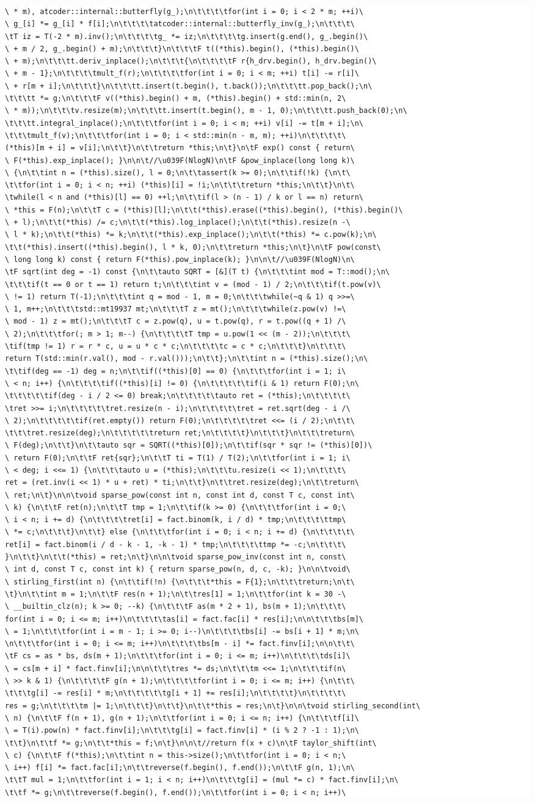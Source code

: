     \ * m), atcoder::internal::butterfly(g_);\n\t\t\t\tfor(int i = 0; i < 2 * m; ++i)\
    \ g_[i] *= g_[i] * f[i];\n\t\t\t\tatcoder::internal::butterfly_inv(g_);\n\t\t\t\
    \tT iz = T(-2 * m).inv();\n\t\t\t\tg_ *= iz;\n\t\t\t\tg.insert(g.end(), g_.begin()\
    \ + m / 2, g_.begin() + m);\n\t\t\t}\n\t\t\tF t((*this).begin(), (*this).begin()\
    \ + m);\n\t\t\tt.deriv_inplace();\n\t\t\t{\n\t\t\t\tF r{h_drv.begin(), h_drv.begin()\
    \ + m - 1};\n\t\t\t\tmult_f(r);\n\t\t\t\tfor(int i = 0; i < m; ++i) t[i] -= r[i]\
    \ + r[m + i];\n\t\t\t}\n\t\t\tt.insert(t.begin(), t.back());\n\t\t\tt.pop_back();\n\
    \t\t\tt *= g;\n\t\t\tF v((*this).begin() + m, (*this).begin() + std::min(n, 2\
    \ * m));\n\t\t\tv.resize(m);\n\t\t\tt.insert(t.begin(), m - 1, 0);\n\t\t\tt.push_back(0);\n\
    \t\t\tt.integral_inplace();\n\t\t\tfor(int i = 0; i < m; ++i) v[i] -= t[m + i];\n\
    \t\t\tmult_f(v);\n\t\t\tfor(int i = 0; i < std::min(n - m, m); ++i)\n\t\t\t\t\
    (*this)[m + i] = v[i];\n\t\t}\n\t\treturn *this;\n\t}\n\tF exp() const { return\
    \ F(*this).exp_inplace(); }\n\n\t//\u039F(NlogN)\n\tF &pow_inplace(long long k)\
    \ {\n\t\tint n = (*this).size(), l = 0;\n\t\tassert(k >= 0);\n\t\tif(!k) {\n\t\
    \t\tfor(int i = 0; i < n; ++i) (*this)[i] = !i;\n\t\t\treturn *this;\n\t\t}\n\t\
    \twhile(l < n and (*this)[l] == 0) ++l;\n\t\tif(l > (n - 1) / k or l == n) return\
    \ *this = F(n);\n\t\tT c = (*this)[l];\n\t\t(*this).erase((*this).begin(), (*this).begin()\
    \ + l);\n\t\t(*this) /= c;\n\t\t(*this).log_inplace();\n\t\t(*this).resize(n -\
    \ l * k);\n\t\t(*this) *= k;\n\t\t(*this).exp_inplace();\n\t\t(*this) *= c.pow(k);\n\
    \t\t(*this).insert((*this).begin(), l * k, 0);\n\t\treturn *this;\n\t}\n\tF pow(const\
    \ long long k) const { return F(*this).pow_inplace(k); }\n\n\t//\u039F(NlogN)\n\
    \tF sqrt(int deg = -1) const {\n\t\tauto SQRT = [&](T t) {\n\t\t\tint mod = T::mod();\n\
    \t\t\tif(t == 0 or t == 1) return t;\n\t\t\tint v = (mod - 1) / 2;\n\t\t\tif(t.pow(v)\
    \ != 1) return T(-1);\n\t\t\tint q = mod - 1, m = 0;\n\t\t\twhile(~q & 1) q >>=\
    \ 1, m++;\n\t\t\tstd::mt19937 mt;\n\t\t\tT z = mt();\n\t\t\twhile(z.pow(v) !=\
    \ mod - 1) z = mt();\n\t\t\tT c = z.pow(q), u = t.pow(q), r = t.pow((q + 1) /\
    \ 2);\n\t\t\tfor(; m > 1; m--) {\n\t\t\t\tT tmp = u.pow(1 << (m - 2));\n\t\t\t\
    \tif(tmp != 1) r = r * c, u = u * c * c;\n\t\t\t\tc = c * c;\n\t\t\t}\n\t\t\t\
    return T(std::min(r.val(), mod - r.val()));\n\t\t};\n\t\tint n = (*this).size();\n\
    \t\tif(deg == -1) deg = n;\n\t\tif((*this)[0] == 0) {\n\t\t\tfor(int i = 1; i\
    \ < n; i++) {\n\t\t\t\tif((*this)[i] != 0) {\n\t\t\t\t\tif(i & 1) return F(0);\n\
    \t\t\t\t\tif(deg - i / 2 <= 0) break;\n\t\t\t\t\tauto ret = (*this);\n\t\t\t\t\
    \tret >>= i;\n\t\t\t\t\tret.resize(n - i);\n\t\t\t\t\tret = ret.sqrt(deg - i /\
    \ 2);\n\t\t\t\t\tif(ret.empty()) return F(0);\n\t\t\t\t\tret <<= (i / 2);\n\t\t\
    \t\t\tret.resize(deg);\n\t\t\t\t\treturn ret;\n\t\t\t\t}\n\t\t\t}\n\t\t\treturn\
    \ F(deg);\n\t\t}\n\t\tauto sqr = SQRT((*this)[0]);\n\t\tif(sqr * sqr != (*this)[0])\
    \ return F(0);\n\t\tF ret{sqr};\n\t\tT ti = T(1) / T(2);\n\t\tfor(int i = 1; i\
    \ < deg; i <<= 1) {\n\t\t\tauto u = (*this);\n\t\t\tu.resize(i << 1);\n\t\t\t\
    ret = (ret.inv(i << 1) * u + ret) * ti;\n\t\t}\n\t\tret.resize(deg);\n\t\treturn\
    \ ret;\n\t}\n\n\tvoid sparse_pow(const int n, const int d, const T c, const int\
    \ k) {\n\t\tF ret(n);\n\t\tT tmp = 1;\n\t\tif(k >= 0) {\n\t\t\tfor(int i = 0;\
    \ i < n; i += d) {\n\t\t\t\tret[i] = fact.binom(k, i / d) * tmp;\n\t\t\t\ttmp\
    \ *= c;\n\t\t\t}\n\t\t} else {\n\t\t\tfor(int i = 0; i < n; i += d) {\n\t\t\t\t\
    ret[i] = fact.binom(i / d - k - 1, -k - 1) * tmp;\n\t\t\t\ttmp *= -c;\n\t\t\t\
    }\n\t\t}\n\t\t(*this) = ret;\n\t}\n\n\tvoid sparse_pow_inv(const int n, const\
    \ int d, const T c, const int k) { return sparse_pow(n, d, c, -k); }\n\n\tvoid\
    \ stirling_first(int n) {\n\t\tif(!n) {\n\t\t\t*this = F{1};\n\t\t\treturn;\n\t\
    \t}\n\t\tint m = 1;\n\t\tF res(n + 1);\n\t\tres[1] = 1;\n\t\tfor(int k = 30 -\
    \ __builtin_clz(n); k >= 0; --k) {\n\t\t\tF as(m * 2 + 1), bs(m + 1);\n\t\t\t\
    for(int i = 0; i <= m; i++)\n\t\t\t\tas[i] = fact.fac[i] * res[i];\n\n\t\t\tbs[m]\
    \ = 1;\n\t\t\tfor(int i = m - 1; i >= 0; i--)\n\t\t\t\tbs[i] -= bs[i + 1] * m;\n\
    \n\t\t\tfor(int i = 0; i <= m; i++)\n\t\t\t\tbs[m - i] *= fact.finv[i];\n\n\t\t\
    \tF cs = as * bs, ds(m + 1);\n\t\t\tfor(int i = 0; i <= m; i++)\n\t\t\t\tds[i]\
    \ = cs[m + i] * fact.finv[i];\n\n\t\t\tres *= ds;\n\t\t\tm <<= 1;\n\t\t\tif(n\
    \ >> k & 1) {\n\t\t\t\tF g(n + 1);\n\t\t\t\tfor(int i = 0; i <= m; i++) {\n\t\t\
    \t\t\tg[i] -= res[i] * m;\n\t\t\t\t\tg[i + 1] += res[i];\n\t\t\t\t}\n\t\t\t\t\
    res = g;\n\t\t\t\tm |= 1;\n\t\t\t}\n\t\t}\n\t\t*this = res;\n\t}\n\n\tvoid stirling_second(int\
    \ n) {\n\t\tF f(n + 1), g(n + 1);\n\t\tfor(int i = 0; i <= n; i++) {\n\t\t\tf[i]\
    \ = T(i).pow(n) * fact.finv[i];\n\t\t\tg[i] = fact.finv[i] * (i % 2 ? -1 : 1);\n\
    \t\t}\n\t\tf *= g;\n\t\t*this = f;\n\t}\n\n\t//return f(x + c)\n\tF taylor_shift(int\
    \ c) {\n\t\tF f(*this);\n\t\tint n = this->size();\n\t\tfor(int i = 0; i < n;\
    \ i++) f[i] *= fact.fac[i];\n\t\treverse(f.begin(), f.end());\n\t\tF g(n, 1);\n\
    \t\tT mul = 1;\n\t\tfor(int i = 1; i < n; i++)\n\t\t\tg[i] = (mul *= c) * fact.finv[i];\n\
    \t\tf *= g;\n\t\treverse(f.begin(), f.end());\n\t\tfor(int i = 0; i < n; i++)\